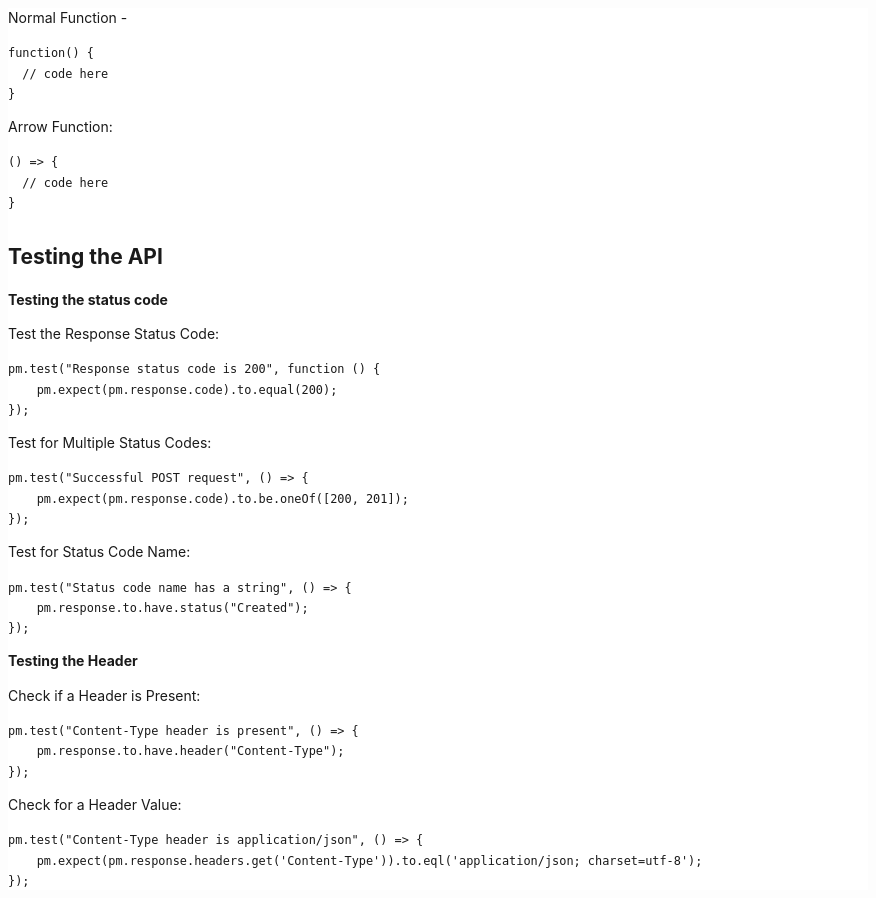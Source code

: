 Normal Function - 

```
function() {
  // code here
}
```

Arrow Function: 

```
() => {
  // code here
}
```

## Testing the API

**Testing the status code**

Test the Response Status Code:

```
pm.test("Response status code is 200", function () {
    pm.expect(pm.response.code).to.equal(200);
});
```

Test for Multiple Status Codes:

```
pm.test("Successful POST request", () => {
    pm.expect(pm.response.code).to.be.oneOf([200, 201]);
});
```

Test for Status Code Name:

```
pm.test("Status code name has a string", () => {
    pm.response.to.have.status("Created");
});
```

**Testing the Header**

Check if a Header is Present:

```
pm.test("Content-Type header is present", () => {
    pm.response.to.have.header("Content-Type");
});
```

Check for a Header Value:

```
pm.test("Content-Type header is application/json", () => {
    pm.expect(pm.response.headers.get('Content-Type')).to.eql('application/json; charset=utf-8');
});
```
